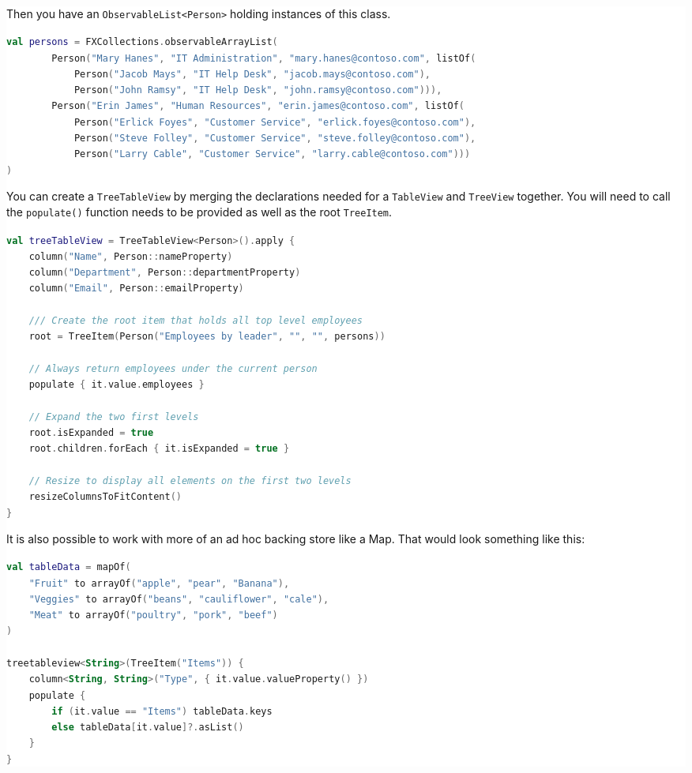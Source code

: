 Then you have an `ObservableList<Person>` holding instances of this class.

```kotlin
val persons = FXCollections.observableArrayList(
        Person("Mary Hanes", "IT Administration", "mary.hanes@contoso.com", listOf(
            Person("Jacob Mays", "IT Help Desk", "jacob.mays@contoso.com"),
            Person("John Ramsy", "IT Help Desk", "john.ramsy@contoso.com"))),
        Person("Erin James", "Human Resources", "erin.james@contoso.com", listOf(
            Person("Erlick Foyes", "Customer Service", "erlick.foyes@contoso.com"),
            Person("Steve Folley", "Customer Service", "steve.folley@contoso.com"),
            Person("Larry Cable", "Customer Service", "larry.cable@contoso.com")))
)
```

You can create a `TreeTableView` by merging the declarations needed for a `TableView` and `TreeView` together. You will need to call the `populate()` function needs to be provided as well as the root `TreeItem`.

```kotlin
val treeTableView = TreeTableView<Person>().apply {
    column("Name", Person::nameProperty)
    column("Department", Person::departmentProperty)
    column("Email", Person::emailProperty)

    /// Create the root item that holds all top level employees
    root = TreeItem(Person("Employees by leader", "", "", persons))

    // Always return employees under the current person
    populate { it.value.employees }

    // Expand the two first levels
    root.isExpanded = true
    root.children.forEach { it.isExpanded = true }

    // Resize to display all elements on the first two levels
    resizeColumnsToFitContent()
}
```


It is also possible to work with more of an ad hoc backing store like a Map. That would look something like this:

```kotlin
val tableData = mapOf(
    "Fruit" to arrayOf("apple", "pear", "Banana"),
    "Veggies" to arrayOf("beans", "cauliflower", "cale"),
    "Meat" to arrayOf("poultry", "pork", "beef")
)

treetableview<String>(TreeItem("Items")) {
    column<String, String>("Type", { it.value.valueProperty() })
    populate {
        if (it.value == "Items") tableData.keys
        else tableData[it.value]?.asList()
    }
}
```
